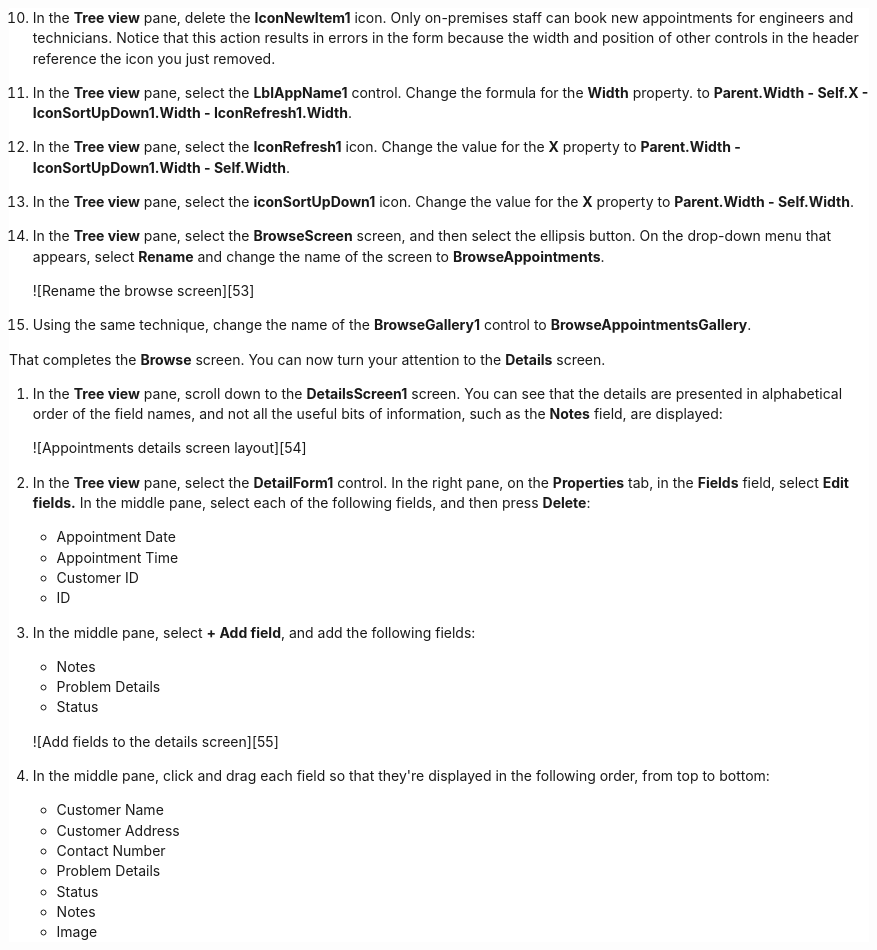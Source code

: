 10. In the **Tree view** pane, delete the **IconNewItem1** icon. Only on-premises staff can book new appointments for engineers and technicians. Notice that this action results in errors in the form because the width and position of other controls in the header reference the icon you just removed.

11. In the **Tree view** pane, select the **LblAppName1** control. Change the formula for the **Width** property. to **Parent.Width - Self.X - IconSortUpDown1.Width - IconRefresh1.Width**.

12. In the **Tree view** pane, select the **IconRefresh1** icon. Change the value for the **X** property to **Parent.Width - IconSortUpDown1.Width - Self.Width**.

13. In the **Tree view** pane, select the **iconSortUpDown1** icon. Change the value for the **X** property to **Parent.Width - Self.Width**.

14. In the **Tree view** pane, select the **BrowseScreen** screen, and then select the ellipsis button. On the drop-down menu that appears, select **Rename** and change the name of the screen to **BrowseAppointments**.

    ![Rename the browse screen][53]

15. Using the same technique, change the name of the **BrowseGallery1** control to **BrowseAppointmentsGallery**.

That completes the **Browse** screen. You can now turn your attention to the **Details** screen.

1.  In the **Tree view** pane, scroll down to the **DetailsScreen1** screen. You can see that the details are presented in alphabetical order of the field names, and not all the useful bits of information, such as the **Notes** field, are displayed:

    ![Appointments details screen layout][54]

2.  In the **Tree view** pane, select the **DetailForm1** control. In the right pane, on the **Properties** tab, in the **Fields** field, select **Edit fields.** In the middle pane, select each of the following fields, and then press **Delete**:

    -   Appointment Date
    -   Appointment Time
    -   Customer ID
    -   ID

3.  In the middle pane, select **+ Add field**, and add the following fields:

    -   Notes
    -   Problem Details
    -   Status

    ![Add fields to the details screen][55]

4.  In the middle pane, click and drag each field so that they're displayed in the following order, from top to bottom:

    -   Customer Name
    -   Customer Address
    -   Contact Number
    -   Problem Details
    -   Status
    -   Notes
    -   Image
